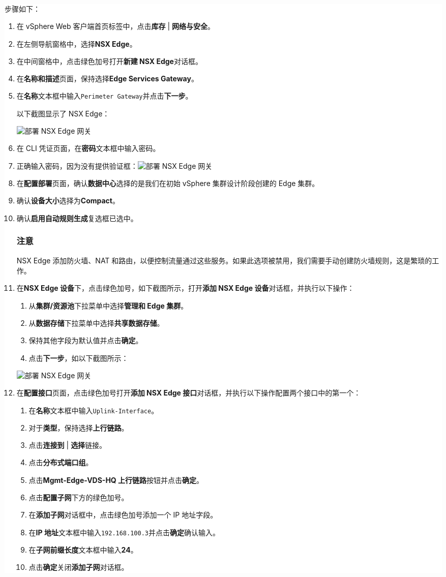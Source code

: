 步骤如下：

1.  在 vSphere Web 客户端首页标签中，点击**库存** | **网络与安全**。

1.  在左侧导航窗格中，选择**NSX Edge**。

1.  在中间窗格中，点击绿色加号打开**新建 NSX Edge**对话框。

1.  在**名称和描述**页面，保持选择**Edge Services Gateway**。

1.  在**名称**文本框中输入`Perimeter Gateway`并点击**下一步**。

    以下截图显示了 NSX Edge：

    ![部署 NSX Edge 网关](img/image_05_006.jpg)

1.  在 CLI 凭证页面，在**密码**文本框中输入密码。

1.  正确输入密码，因为没有提供验证框：![部署 NSX Edge 网关](img/image_05_007.jpg)

1.  在**配置部署**页面，确认**数据中心**选择的是我们在初始 vSphere 集群设计阶段创建的 Edge 集群。

1.  确认**设备大小**选择为**Compact**。

1.  确认**启用自动规则生成**复选框已选中。

    ### 注意

    NSX Edge 添加防火墙、NAT 和路由，以便控制流量通过这些服务。如果此选项被禁用，我们需要手动创建防火墙规则，这是繁琐的工作。

1.  在**NSX Edge 设备**下，点击绿色加号，如下截图所示，打开**添加 NSX Edge 设备**对话框，并执行以下操作：

    1.  从**集群/资源池**下拉菜单中选择**管理和 Edge 集群**。

    1.  从**数据存储**下拉菜单中选择**共享数据存储**。

    1.  保持其他字段为默认值并点击**确定**。

    1.  点击**下一步**，如以下截图所示：

    ![部署 NSX Edge 网关](img/image_05_008.jpg)

1.  在**配置接口**页面，点击绿色加号打开**添加 NSX Edge 接口**对话框，并执行以下操作配置两个接口中的第一个：

    1.  在**名称**文本框中输入`Uplink-Interface`。

    1.  对于**类型**，保持选择**上行链路**。

    1.  点击**连接到** | **选择**链接。

    1.  点击**分布式端口组**。

    1.  点击**Mgmt-Edge-VDS-HQ 上行链路**按钮并点击**确定**。

    1.  点击**配置子网**下方的绿色加号。

    1.  在**添加子网**对话框中，点击绿色加号添加一个 IP 地址字段。

    1.  在**IP 地址**文本框中输入`192.168.100.3`并点击**确定**确认输入。

    1.  在**子网前缀长度**文本框中输入**24**。

    1.  点击**确定**关闭**添加子网**对话框。
